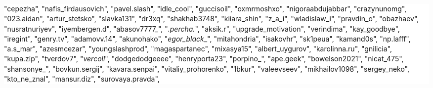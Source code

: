 "cepezha",
"nafis_firdausovich",
"pavel.slash",
"idle_cool",
"guccisoil",
"oxmrmoshxo",
"nigoraabdujabbar",
"crazynunomg",
"023.aidan",
"artur_stetsko",
"slavka131",
"dr3xq",
"shakhab3748",
"kiiara_shin",
"z_a_i",
"wladislaw_i",
"pravdin_o",
"obazhaev",
"nusratnuriyev",
"iyembergen.d",
"abasov7777_",
"_.percha._",
"aksik.r",
"upgrade_motivation",
"verindima",
"kay_goodbye",
"iregint",
"genry.tv",
"adamovv.14",
"akunohako",
"_egor_black__",
"mitahondria",
"isakovhr",
"sk1peua",
"kamand0s",
"np.lafff",
"a.s_mar",
"azesmcezar",
"youngslashprod",
"magaspartanec",
"mixasya15",
"albert_uygurov",
"karolinna.ru",
"gnilicia",
"kupa.zip",
"tverdov7",
"_vercoll_",
"dodgedodgeeee",
"henryporta23",
"porpino_",
"ape.geek",
"bowelson2021",
"nicat_475",
"shansonye_",
"bovkun.sergij",
"kavara.senpai",
"vitaliy_prohorenko",
"1bkur",
"valeevseev",
"mikhailov1098",
"sergey_neko",
"kto_ne_znal",
"mansur.diz",
"surovaya.pravda",